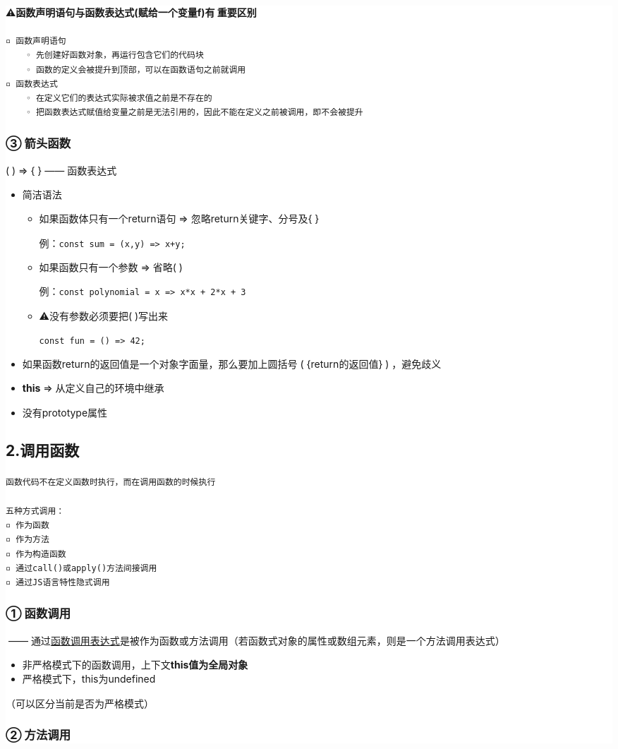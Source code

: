 #### ⚠️函数声明语句与函数表达式(赋给一个变量f)有 重要区别

```text
▫︎ 函数声明语句
	◦ 先创建好函数对象，再运行包含它们的代码块
	◦ 函数的定义会被提升到顶部，可以在函数语句之前就调用
▫︎ 函数表达式
	◦ 在定义它们的表达式实际被求值之前是不存在的
	◦ 把函数表达式赋值给变量之前是无法引用的，因此不能在定义之前被调用，即不会被提升
```



### ③ 箭头函数

( ) => { }                    —— 函数表达式

- 简洁语法

  - 如果函数体只有一个return语句 => 忽略return关键字、分号及{ }

    例：`const sum = (x,y) => x+y;`

  - 如果函数只有一个参数 => 省略( )

    例：`const polynomial = x => x*x + 2*x + 3`

  - ⚠️没有参数必须要把( )写出来

    `const fun = () => 42;`

- 如果函数return的返回值是一个对象字面量，那么要加上圆括号 ( {return的返回值} ) ，避免歧义
- **this** => 从定义自己的环境中继承
- 没有prototype属性

## 2.调用函数

```text
函数代码不在定义函数时执行，而在调用函数的时候执行

五种方式调用：
▫︎ 作为函数
▫︎ 作为方法
▫︎ 作为构造函数
▫︎ 通过call()或apply()方法间接调用
▫︎ 通过JS语言特性隐式调用
```

### ① 函数调用

​                     —— 通过<u>函数调用表达式</u>是被作为函数或方法调用（若函数式对象的属性或数组元素，则是一个方法调用表达式）

- 非严格模式下的函数调用，上下文**this值为全局对象**
- 严格模式下，this为undefined

（可以区分当前是否为严格模式）

### ② 方法调用
